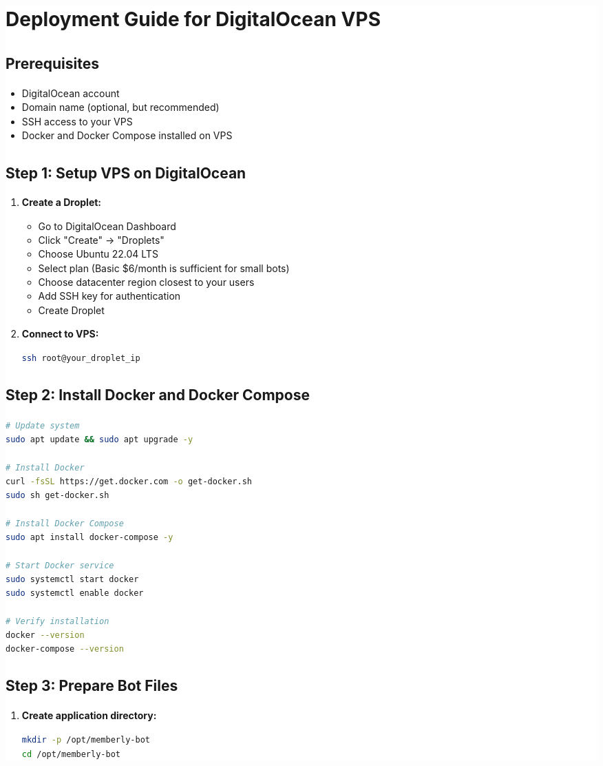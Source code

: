 # Deployment Guide for DigitalOcean VPS

## Prerequisites

- DigitalOcean account
- Domain name (optional, but recommended)
- SSH access to your VPS
- Docker and Docker Compose installed on VPS

## Step 1: Setup VPS on DigitalOcean

1. **Create a Droplet:**
   - Go to DigitalOcean Dashboard
   - Click "Create" → "Droplets"
   - Choose Ubuntu 22.04 LTS
   - Select plan (Basic $6/month is sufficient for small bots)
   - Choose datacenter region closest to your users
   - Add SSH key for authentication
   - Create Droplet

2. **Connect to VPS:**
   ```bash
   ssh root@your_droplet_ip
   ```

## Step 2: Install Docker and Docker Compose

```bash
# Update system
sudo apt update && sudo apt upgrade -y

# Install Docker
curl -fsSL https://get.docker.com -o get-docker.sh
sudo sh get-docker.sh

# Install Docker Compose
sudo apt install docker-compose -y

# Start Docker service
sudo systemctl start docker
sudo systemctl enable docker

# Verify installation
docker --version
docker-compose --version
```

## Step 3: Prepare Bot Files

1. **Create application directory:**
   ```bash
   mkdir -p /opt/memberly-bot
   cd /opt/memberly-bot
   ```
